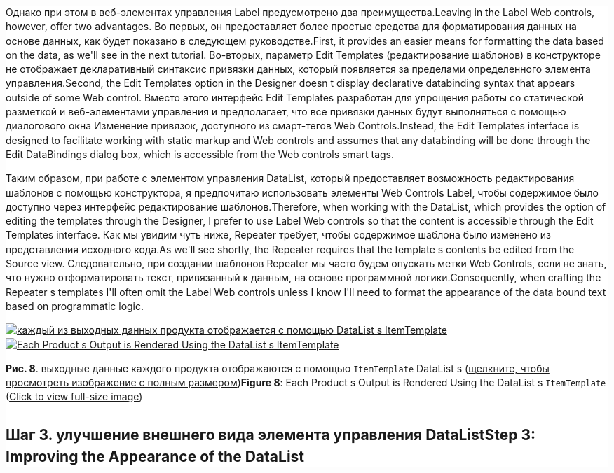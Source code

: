 <span data-ttu-id="fcf0d-166">Однако при этом в веб-элементах управления Label предусмотрено два преимущества.</span><span class="sxs-lookup"><span data-stu-id="fcf0d-166">Leaving in the Label Web controls, however, offer two advantages.</span></span> <span data-ttu-id="fcf0d-167">Во первых, он предоставляет более простые средства для форматирования данных на основе данных, как будет показано в следующем руководстве.</span><span class="sxs-lookup"><span data-stu-id="fcf0d-167">First, it provides an easier means for formatting the data based on the data, as we'll see in the next tutorial.</span></span> <span data-ttu-id="fcf0d-168">Во-вторых, параметр Edit Templates (редактирование шаблонов) в конструкторе не отображает декларативный синтаксис привязки данных, который появляется за пределами определенного элемента управления.</span><span class="sxs-lookup"><span data-stu-id="fcf0d-168">Second, the Edit Templates option in the Designer doesn t display declarative databinding syntax that appears outside of some Web control.</span></span> <span data-ttu-id="fcf0d-169">Вместо этого интерфейс Edit Templates разработан для упрощения работы со статической разметкой и веб-элементами управления и предполагает, что все привязки данных будут выполняться с помощью диалогового окна Изменение привязок, доступного из смарт-тегов Web Controls.</span><span class="sxs-lookup"><span data-stu-id="fcf0d-169">Instead, the Edit Templates interface is designed to facilitate working with static markup and Web controls and assumes that any databinding will be done through the Edit DataBindings dialog box, which is accessible from the Web controls smart tags.</span></span>

<span data-ttu-id="fcf0d-170">Таким образом, при работе с элементом управления DataList, который предоставляет возможность редактирования шаблонов с помощью конструктора, я предпочитаю использовать элементы Web Controls Label, чтобы содержимое было доступно через интерфейс редактирование шаблонов.</span><span class="sxs-lookup"><span data-stu-id="fcf0d-170">Therefore, when working with the DataList, which provides the option of editing the templates through the Designer, I prefer to use Label Web controls so that the content is accessible through the Edit Templates interface.</span></span> <span data-ttu-id="fcf0d-171">Как мы увидим чуть ниже, Repeater требует, чтобы содержимое шаблона было изменено из представления исходного кода.</span><span class="sxs-lookup"><span data-stu-id="fcf0d-171">As we'll see shortly, the Repeater requires that the template s contents be edited from the Source view.</span></span> <span data-ttu-id="fcf0d-172">Следовательно, при создании шаблонов Repeater мы часто будем опускать метки Web Controls, если не знать, что нужно отформатировать текст, привязанный к данным, на основе программной логики.</span><span class="sxs-lookup"><span data-stu-id="fcf0d-172">Consequently, when crafting the Repeater s templates I'll often omit the Label Web controls unless I know I'll need to format the appearance of the data bound text based on programmatic logic.</span></span>

<span data-ttu-id="fcf0d-173">[![каждый из выходных данных продукта отображается с помощью DataList s ItemTemplate](displaying-data-with-the-datalist-and-repeater-controls-vb/_static/image19.png)](displaying-data-with-the-datalist-and-repeater-controls-vb/_static/image18.png)</span><span class="sxs-lookup"><span data-stu-id="fcf0d-173">[![Each Product s Output is Rendered Using the DataList s ItemTemplate](displaying-data-with-the-datalist-and-repeater-controls-vb/_static/image19.png)](displaying-data-with-the-datalist-and-repeater-controls-vb/_static/image18.png)</span></span>

<span data-ttu-id="fcf0d-174">**Рис. 8**. выходные данные каждого продукта отображаются с помощью `ItemTemplate` DataList s ([щелкните, чтобы просмотреть изображение с полным размером](displaying-data-with-the-datalist-and-repeater-controls-vb/_static/image20.png))</span><span class="sxs-lookup"><span data-stu-id="fcf0d-174">**Figure 8**: Each Product s Output is Rendered Using the DataList s `ItemTemplate` ([Click to view full-size image](displaying-data-with-the-datalist-and-repeater-controls-vb/_static/image20.png))</span></span>

## <a name="step-3-improving-the-appearance-of-the-datalist"></a><span data-ttu-id="fcf0d-175">Шаг 3. улучшение внешнего вида элемента управления DataList</span><span class="sxs-lookup"><span data-stu-id="fcf0d-175">Step 3: Improving the Appearance of the DataList</span></span>
